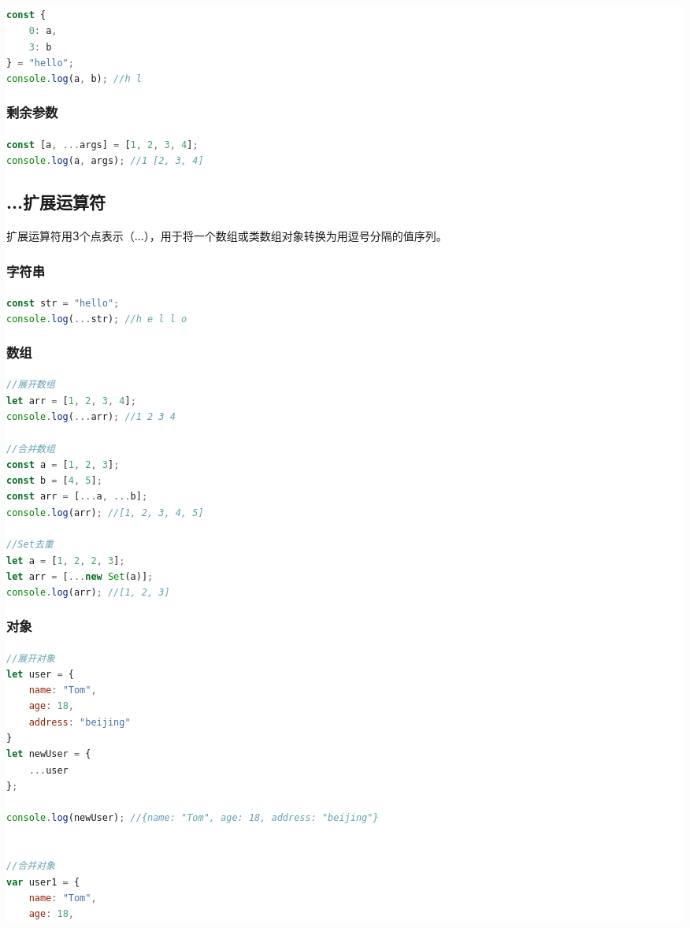```javascript
const {
    0: a,
    3: b
} = "hello";
console.log(a, b); //h l
```

### 剩余参数

```javascript
const [a, ...args] = [1, 2, 3, 4];
console.log(a, args); //1 [2, 3, 4]
```



## ...扩展运算符

扩展运算符用3个点表示（...），用于将一个数组或类数组对象转换为用逗号分隔的值序列。

### 字符串

```javascript
const str = "hello";
console.log(...str); //h e l l o
```

### 数组

```javascript
//展开数组
let arr = [1, 2, 3, 4];
console.log(...arr); //1 2 3 4

//合并数组
const a = [1, 2, 3];
const b = [4, 5];
const arr = [...a, ...b];
console.log(arr); //[1, 2, 3, 4, 5]

//Set去重
let a = [1, 2, 2, 3];
let arr = [...new Set(a)];
console.log(arr); //[1, 2, 3]
```

### 对象

```javascript
//展开对象
let user = {
    name: "Tom",
    age: 18,
    address: "beijing"
}
let newUser = {
    ...user
};

console.log(newUser); //{name: "Tom", age: 18, address: "beijing"}


//合并对象
var user1 = {
    name: "Tom",
    age: 18,
```